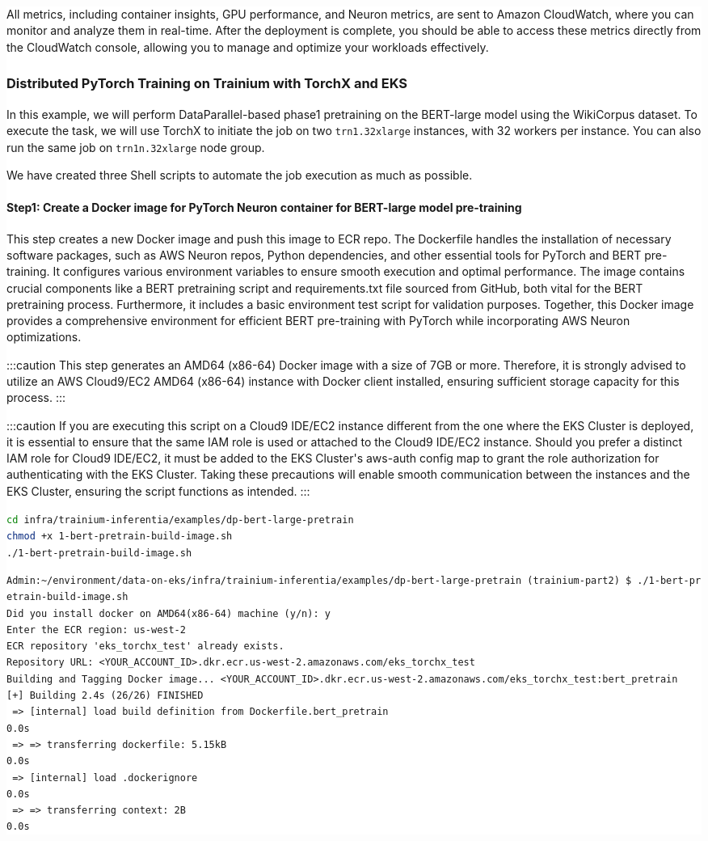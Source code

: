 All metrics, including container insights, GPU performance, and Neuron metrics, are sent to Amazon CloudWatch, where you can monitor and analyze them in real-time. After the deployment is complete, you should be able to access these metrics directly from the CloudWatch console, allowing you to manage and optimize your workloads effectively.

### Distributed PyTorch Training on Trainium with TorchX and EKS

In this example, we will perform DataParallel-based phase1 pretraining on the BERT-large model using the WikiCorpus dataset. To execute the task, we will use TorchX to initiate the job on two `trn1.32xlarge` instances, with 32 workers per instance. You can also run the same job on `trn1n.32xlarge` node group.

We have created three Shell scripts to automate the job execution as much as possible.

#### Step1: Create a Docker image  for PyTorch Neuron container for BERT-large model pre-training

This step creates a new Docker image and push this image to ECR repo. The Dockerfile handles the installation of necessary software packages, such as AWS Neuron repos, Python dependencies, and other essential tools for PyTorch and BERT pre-training. It configures various environment variables to ensure smooth execution and optimal performance. The image contains crucial components like a BERT pretraining script and requirements.txt file sourced from GitHub, both vital for the BERT pretraining process. Furthermore, it includes a basic environment test script for validation purposes. Together, this Docker image provides a comprehensive environment for efficient BERT pre-training with PyTorch while incorporating AWS Neuron optimizations.

:::caution
This step generates an AMD64 (x86-64) Docker image with a size of 7GB or more. Therefore, it is strongly advised to utilize an AWS Cloud9/EC2 AMD64 (x86-64) instance with Docker client installed, ensuring sufficient storage capacity for this process.
:::

:::caution
If you are executing this script on a Cloud9 IDE/EC2 instance different from the one where the EKS Cluster is deployed, it is essential to ensure that the same IAM role is used or attached to the Cloud9 IDE/EC2 instance. Should you prefer a distinct IAM role for Cloud9 IDE/EC2, it must be added to the EKS Cluster's aws-auth config map to grant the role authorization for authenticating with the EKS Cluster. Taking these precautions will enable smooth communication between the instances and the EKS Cluster, ensuring the script functions as intended.
:::

```bash
cd infra/trainium-inferentia/examples/dp-bert-large-pretrain
chmod +x 1-bert-pretrain-build-image.sh
./1-bert-pretrain-build-image.sh
```

```
Admin:~/environment/data-on-eks/infra/trainium-inferentia/examples/dp-bert-large-pretrain (trainium-part2) $ ./1-bert-pretrain-build-image.sh
Did you install docker on AMD64(x86-64) machine (y/n): y
Enter the ECR region: us-west-2
ECR repository 'eks_torchx_test' already exists.
Repository URL: <YOUR_ACCOUNT_ID>.dkr.ecr.us-west-2.amazonaws.com/eks_torchx_test
Building and Tagging Docker image... <YOUR_ACCOUNT_ID>.dkr.ecr.us-west-2.amazonaws.com/eks_torchx_test:bert_pretrain
[+] Building 2.4s (26/26) FINISHED
 => [internal] load build definition from Dockerfile.bert_pretrain                                                                                                                   0.0s
 => => transferring dockerfile: 5.15kB                                                                                                                                               0.0s
 => [internal] load .dockerignore                                                                                                                                                    0.0s
 => => transferring context: 2B                                                                                                                                                      0.0s
```